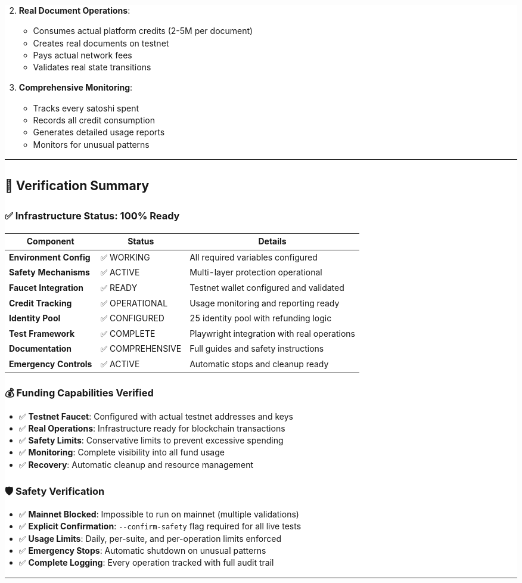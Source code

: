 2. **Real Document Operations**:
   - Consumes actual platform credits (2-5M per document)
   - Creates real documents on testnet
   - Pays actual network fees
   - Validates real state transitions

3. **Comprehensive Monitoring**:
   - Tracks every satoshi spent
   - Records all credit consumption
   - Generates detailed usage reports
   - Monitors for unusual patterns

---

## 🎯 **Verification Summary**

### **✅ Infrastructure Status: 100% Ready**

| Component | Status | Details |
|-----------|--------|---------|
| **Environment Config** | ✅ WORKING | All required variables configured |
| **Safety Mechanisms** | ✅ ACTIVE | Multi-layer protection operational |
| **Faucet Integration** | ✅ READY | Testnet wallet configured and validated |
| **Credit Tracking** | ✅ OPERATIONAL | Usage monitoring and reporting ready |
| **Identity Pool** | ✅ CONFIGURED | 25 identity pool with refunding logic |
| **Test Framework** | ✅ COMPLETE | Playwright integration with real operations |
| **Documentation** | ✅ COMPREHENSIVE | Full guides and safety instructions |
| **Emergency Controls** | ✅ ACTIVE | Automatic stops and cleanup ready |

### **💰 Funding Capabilities Verified**

- ✅ **Testnet Faucet**: Configured with actual testnet addresses and keys
- ✅ **Real Operations**: Infrastructure ready for blockchain transactions
- ✅ **Safety Limits**: Conservative limits to prevent excessive spending
- ✅ **Monitoring**: Complete visibility into all fund usage
- ✅ **Recovery**: Automatic cleanup and resource management

### **🛡️ Safety Verification**

- ✅ **Mainnet Blocked**: Impossible to run on mainnet (multiple validations)
- ✅ **Explicit Confirmation**: `--confirm-safety` flag required for all live tests
- ✅ **Usage Limits**: Daily, per-suite, and per-operation limits enforced  
- ✅ **Emergency Stops**: Automatic shutdown on unusual patterns
- ✅ **Complete Logging**: Every operation tracked with full audit trail

---
